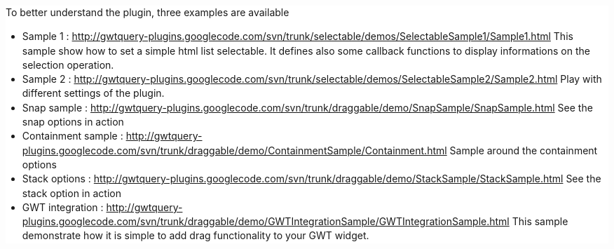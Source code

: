 To better understand the plugin, three examples are available
  * Sample 1 : http://gwtquery-plugins.googlecode.com/svn/trunk/selectable/demos/SelectableSample1/Sample1.html
This sample show how to set a simple html list selectable. It defines also some callback functions to display informations on the selection operation.
  * Sample 2 : http://gwtquery-plugins.googlecode.com/svn/trunk/selectable/demos/SelectableSample2/Sample2.html
Play with different settings of the plugin.
  * Snap sample : http://gwtquery-plugins.googlecode.com/svn/trunk/draggable/demo/SnapSample/SnapSample.html
See the snap options in action
  * Containment sample : http://gwtquery-plugins.googlecode.com/svn/trunk/draggable/demo/ContainmentSample/Containment.html
Sample around the containment options
  * Stack options : http://gwtquery-plugins.googlecode.com/svn/trunk/draggable/demo/StackSample/StackSample.html
See the stack option in action
  * GWT integration : http://gwtquery-plugins.googlecode.com/svn/trunk/draggable/demo/GWTIntegrationSample/GWTIntegrationSample.html
This sample demonstrate how it is simple to add drag functionality to your GWT widget.